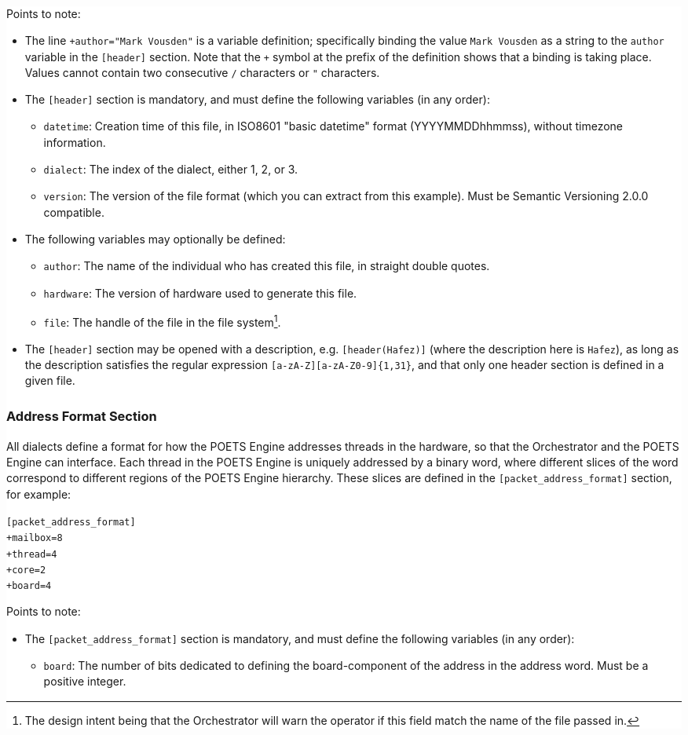 Points to note:

 - The line `+author="Mark Vousden"` is a variable definition; specifically
   binding the value `Mark Vousden` as a string to the `author` variable in
   the `[header]` section. Note that the `+` symbol at the prefix of the
   definition shows that a binding is taking place. Values cannot contain two
   consecutive `/` characters or `"` characters.

 - The `[header]` section is mandatory, and must define the following variables
    (in any order):

   - `datetime`: Creation time of this file, in ISO8601 "basic datetime" format
     (YYYYMMDDhhmmss), without timezone information.

   - `dialect`: The index of the dialect, either 1, 2, or 3.

   - `version`: The version of the file format (which you can extract from this
     example). Must be Semantic Versioning 2.0.0 compatible.

 - The following variables may optionally be defined:

   - `author`: The name of the individual who has created this file, in
     straight double quotes.

   - `hardware`: The version of hardware used to generate this file.

   - `file`: The handle of the file in the file system[^fileMismatchWarning].

 - The `[header]` section may be opened with a description,
   e.g. `[header(Hafez)]` (where the description here is `Hafez`), as long as
   the description satisfies the regular expression
   `[a-zA-Z][a-zA-Z0-9]{1,31}`, and that only one header section is defined in
   a given file.

[^fileMismatchWarning]: The design intent being that the Orchestrator will warn
the operator if this field match the name of the file passed in.

### Address Format Section
All dialects define a format for how the POETS Engine addresses threads in the
hardware, so that the Orchestrator and the POETS Engine can interface. Each
thread in the POETS Engine is uniquely addressed by a binary word, where
different slices of the word correspond to different regions of the POETS
Engine hierarchy. These slices are defined in the `[packet_address_format]`
section, for example:

```
[packet_address_format]
+mailbox=8
+thread=4
+core=2
+board=4
```

Points to note:

 - The `[packet_address_format]` section is mandatory, and must define the
   following variables (in any order):

   - `board`: The number of bits dedicated to defining the board-component of
     the address in the address word. Must be a positive integer.


[^uifdocs]: The UIF documentation can be found in the Orchestrator repository,
[^addressFitting]: Informally, if the values of `+mailbox` define vector
[^positioning]: The position is ignored by the Orchestrator, but may be useful